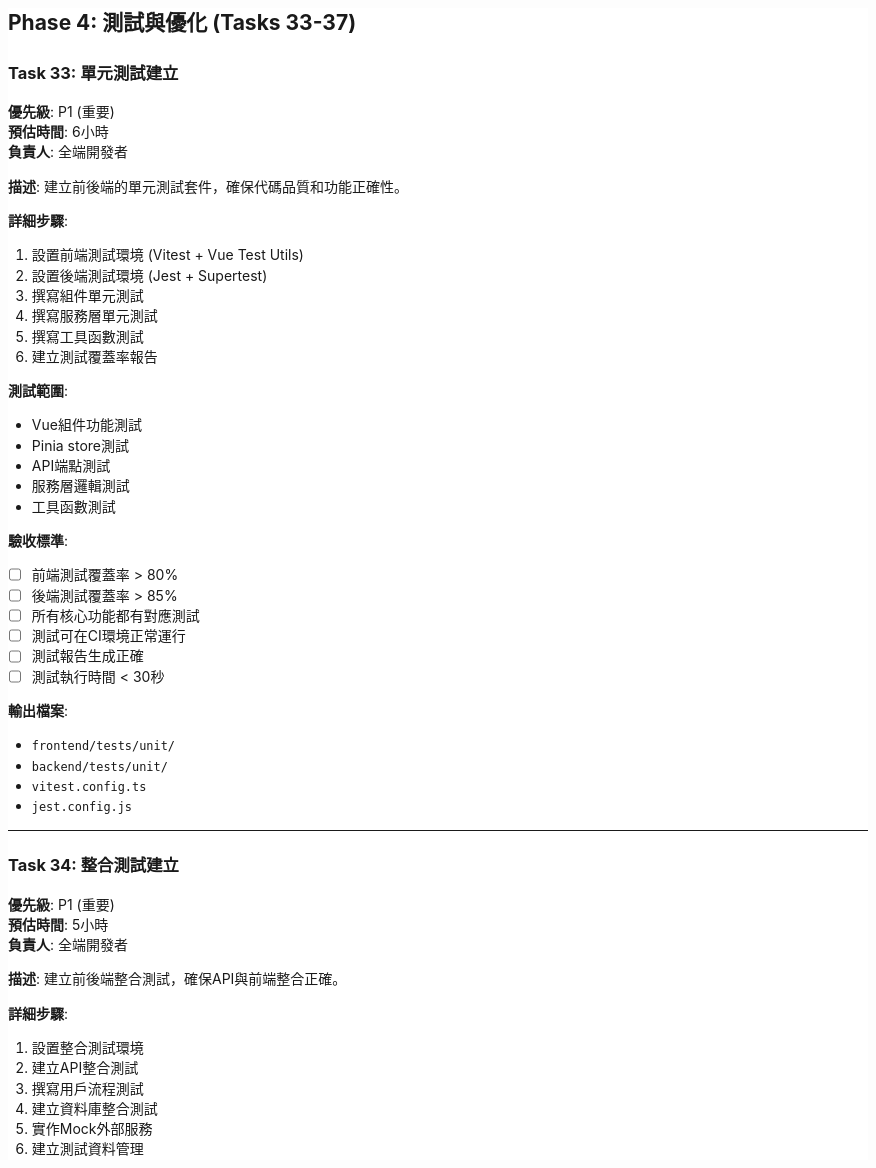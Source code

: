 
## Phase 4: 測試與優化 (Tasks 33-37)

### Task 33: 單元測試建立
**優先級**: P1 (重要)  
**預估時間**: 6小時  
**負責人**: 全端開發者

**描述**: 建立前後端的單元測試套件，確保代碼品質和功能正確性。

**詳細步驟**:
1. 設置前端測試環境 (Vitest + Vue Test Utils)
2. 設置後端測試環境 (Jest + Supertest)
3. 撰寫組件單元測試
4. 撰寫服務層單元測試
5. 撰寫工具函數測試
6. 建立測試覆蓋率報告

**測試範圍**:
- Vue組件功能測試
- Pinia store測試
- API端點測試
- 服務層邏輯測試
- 工具函數測試

**驗收標準**:
- [ ] 前端測試覆蓋率 > 80%
- [ ] 後端測試覆蓋率 > 85%
- [ ] 所有核心功能都有對應測試
- [ ] 測試可在CI環境正常運行
- [ ] 測試報告生成正確
- [ ] 測試執行時間 < 30秒

**輸出檔案**:
- `frontend/tests/unit/`
- `backend/tests/unit/`
- `vitest.config.ts`
- `jest.config.js`

---

### Task 34: 整合測試建立
**優先級**: P1 (重要)  
**預估時間**: 5小時  
**負責人**: 全端開發者

**描述**: 建立前後端整合測試，確保API與前端整合正確。

**詳細步驟**:
1. 設置整合測試環境
2. 建立API整合測試
3. 撰寫用戶流程測試
4. 建立資料庫整合測試
5. 實作Mock外部服務
6. 建立測試資料管理
